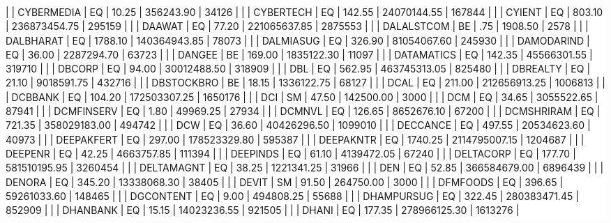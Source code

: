 |  | CYBERMEDIA | EQ | 10.25 | 356243.90 | 34126 |
|  | CYBERTECH | EQ | 142.55 | 24070144.55 | 167844 |
|  | CYIENT | EQ | 803.10 | 236873454.75 | 295159 |
|  | DAAWAT | EQ | 77.20 | 221065637.85 | 2875553 |
|  | DALALSTCOM | BE | .75 | 1908.50 | 2578 |
|  | DALBHARAT | EQ | 1788.10 | 140364943.85 | 78073 |
|  | DALMIASUG | EQ | 326.90 | 81054067.60 | 245930 |
|  | DAMODARIND | EQ | 36.00 | 2287294.70 | 63723 |
|  | DANGEE | BE | 169.00 | 1835122.30 | 11097 |
|  | DATAMATICS | EQ | 142.35 | 45566301.55 | 319710 |
|  | DBCORP | EQ | 94.00 | 30012488.50 | 318909 |
|  | DBL | EQ | 562.95 | 463745313.05 | 825480 |
|  | DBREALTY | EQ | 21.10 | 9018591.75 | 432716 |
|  | DBSTOCKBRO | BE | 18.15 | 1336122.75 | 68127 |
|  | DCAL | EQ | 211.00 | 212656913.25 | 1006813 |
|  | DCBBANK | EQ | 104.20 | 172503307.25 | 1650176 |
|  | DCI | SM | 47.50 | 142500.00 | 3000 |
|  | DCM | EQ | 34.65 | 3055522.65 | 87941 |
|  | DCMFINSERV | EQ | 1.80 | 49969.25 | 27934 |
|  | DCMNVL | EQ | 126.65 | 8652676.10 | 67200 |
|  | DCMSHRIRAM | EQ | 721.35 | 358029183.00 | 494742 |
|  | DCW | EQ | 36.60 | 40426296.50 | 1099010 |
|  | DECCANCE | EQ | 497.55 | 20534623.60 | 40973 |
|  | DEEPAKFERT | EQ | 297.00 | 178523329.80 | 595387 |
|  | DEEPAKNTR | EQ | 1740.25 | 2114795007.15 | 1204687 |
|  | DEEPENR | EQ | 42.25 | 4663757.85 | 111394 |
|  | DEEPINDS | EQ | 61.10 | 4139472.05 | 67240 |
|  | DELTACORP | EQ | 177.70 | 581510195.95 | 3260454 |
|  | DELTAMAGNT | EQ | 38.25 | 1221341.25 | 31966 |
|  | DEN | EQ | 52.85 | 366584679.00 | 6896439 |
|  | DENORA | EQ | 345.20 | 13338068.30 | 38405 |
|  | DEVIT | SM | 91.50 | 264750.00 | 3000 |
|  | DFMFOODS | EQ | 396.65 | 59261033.60 | 148465 |
|  | DGCONTENT | EQ | 9.00 | 494808.25 | 55688 |
|  | DHAMPURSUG | EQ | 322.45 | 280383471.45 | 852909 |
|  | DHANBANK | EQ | 15.15 | 14023236.55 | 921505 |
|  | DHANI | EQ | 177.35 | 278966125.30 | 1613276 |